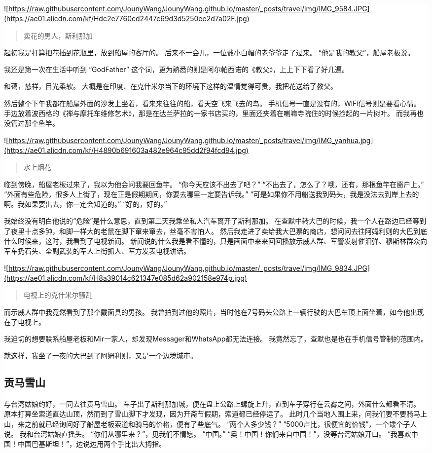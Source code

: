 ![https://raw.githubusercontent.com/JounyWang/JounyWang.github.io/master/_posts/travel/img/IMG_9584.JPG](https://ae01.alicdn.com/kf/Hdc2e7760cd2447c69d3d5250ee2d7a02F.jpg)
>卖花的男人，斯利那加

起初我是打算把花插到花瓶里，放到船屋的客厅的。
后来不一会儿，一位戴小白帽的老爷爷走了过来。
“他是我的教父”，船屋老板说。

我还是第一次在生活中听到 “GodFather” 这个词，更为熟悉的则是阿尔帕西诺的《教父》，上上下下看了好几遍。

和蔼，慈祥，目光柔软。
大概是在印度、在克什米尔当下的环境下这样的温情觉得可贵，我把花送给了教父。

然后整个下午我都在船屋外面的沙发上坐着，看来来往往的船，看天空飞来飞去的鸟。
手机信号一直是没有的，WiFi信号则是要看心情。
手边放着波西格的《禅与摩托车维修艺术》，那是在达兰萨拉的一家书店买的，里面还夹着在喇嘛寺院住的时候捡起的一片树叶。
而我再也没管过那个鱼竿。

![https://raw.githubusercontent.com/JounyWang/JounyWang.github.io/master/_posts/travel/img/IMG_yanhua.jpg](https://ae01.alicdn.com/kf/H4890b691603a482e964c95dd2f94fcd94.jpg)
>水上烟花

临到傍晚，船屋老板过来了，我以为他会问我要回鱼竿。
“你今天应该不出去了吧？”
“不出去了，怎么了？哦，还有，那根鱼竿在窗户上。”
“外面有些危险，很多人上街了，现在正是假期期间，你要去哪里一定要告诉我。”
“可是如果你不用船送我到码头，我是没法去到岸上去的啊。我如果要出去，你一定会知道的。”
“好的，好的。”

我始终没有明白他说的“危险”是什么意思，直到第二天我乘坐私人汽车离开了斯利那加。
在查默中转大巴的时候，我一个人在路边已经等到了夜里十点多钟，和脚一样大的老鼠在脚下窜来窜去，丝毫不害怕人。
然后我走进了卖给我大巴票的商店，想问问去往阿姆利则的大巴到底什么时候来，这时，我看到了电视新闻。
新闻说的什么我是看不懂的，只是画面中来来回回播放示威人群、军警发射催泪弹、穆斯林群众向军车扔石头、全副武装的军人上街抓人、军方发表电视讲话。

![https://raw.githubusercontent.com/JounyWang/JounyWang.github.io/master/_posts/travel/img/IMG_9834.JPG](https://ae01.alicdn.com/kf/H8a39014c621347e085d62a902158e974p.jpg)
>电视上的克什米尔骚乱

而示威人群中我竟然看到了那个戴面具的男孩。
我曾拍到过他的照片，当时他在7号码头公路上一辆行驶的大巴车顶上面坐着，如今他出现在了电视上。

我迫切的想要联系船屋老板和Mir一家人，却发现Messager和WhatsApp都无法连接。
我竟然忘了，查默也是也在手机信号管制的范围内。

就这样，我坐了一夜的大巴到了阿姆利则，又是一个边境城市。


## 贡马雪山

与台湾姑娘约好，一同去往贡马雪山。
车子出了斯利那加城，便在盘上公路上螺旋上升，直到车子穿行在云雾之间，外面什么都看不清。
原本打算坐索道直达山顶，然而到了雪山脚下才发现，因为开斋节假期，索道都已经停运了。
此时几个当地人围上来，问我们要不要骑马上山，来之前就已经询问好了船屋老板索道和骑马的价格，便有了些底气。
“两个人多少钱？”
“5000卢比，很便宜的价钱”，一个矮个子人说。
我和台湾姑娘直摇头。
“你们从哪里来？”，见我们不情愿。
“中国。”
“奥！中国！你们来自中国！”，没等台湾姑娘开口。
“我喜欢中国！中国巴基斯坦！”，边说边用两个手比出大拇指。
